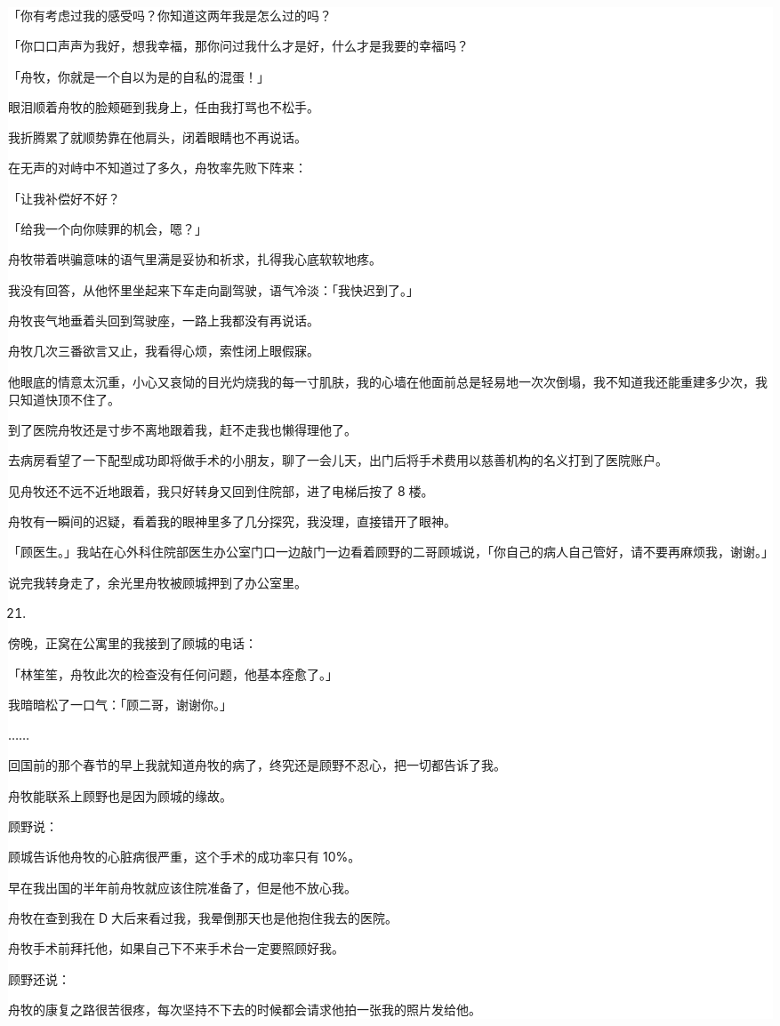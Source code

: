 「你有考虑过我的感受吗？你知道这两年我是怎么过的吗？

「你口口声声为我好，想我幸福，那你问过我什么才是好，什么才是我要的幸福吗？

「舟牧，你就是一个自以为是的自私的混蛋！」

眼泪顺着舟牧的脸颊砸到我身上，任由我打骂也不松手。

我折腾累了就顺势靠在他肩头，闭着眼睛也不再说话。

在无声的对峙中不知道过了多久，舟牧率先败下阵来：

「让我补偿好不好？

「给我一个向你赎罪的机会，嗯？」

舟牧带着哄骗意味的语气里满是妥协和祈求，扎得我心底软软地疼。

我没有回答，从他怀里坐起来下车走向副驾驶，语气冷淡：「我快迟到了。」

舟牧丧气地垂着头回到驾驶座，一路上我都没有再说话。

舟牧几次三番欲言又止，我看得心烦，索性闭上眼假寐。

他眼底的情意太沉重，小心又哀恸的目光灼烧我的每一寸肌肤，我的心墙在他面前总是轻易地一次次倒塌，我不知道我还能重建多少次，我只知道快顶不住了。

到了医院舟牧还是寸步不离地跟着我，赶不走我也懒得理他了。

去病房看望了一下配型成功即将做手术的小朋友，聊了一会儿天，出门后将手术费用以慈善机构的名义打到了医院账户。

见舟牧还不远不近地跟着，我只好转身又回到住院部，进了电梯后按了 8 楼。

舟牧有一瞬间的迟疑，看着我的眼神里多了几分探究，我没理，直接错开了眼神。

「顾医生。」我站在心外科住院部医生办公室门口一边敲门一边看着顾野的二哥顾城说，「你自己的病人自己管好，请不要再麻烦我，谢谢。」

说完我转身走了，余光里舟牧被顾城押到了办公室里。

21.

傍晚，正窝在公寓里的我接到了顾城的电话：

「林笙笙，舟牧此次的检查没有任何问题，他基本痊愈了。」

我暗暗松了一口气：「顾二哥，谢谢你。」

……

回国前的那个春节的早上我就知道舟牧的病了，终究还是顾野不忍心，把一切都告诉了我。

舟牧能联系上顾野也是因为顾城的缘故。

顾野说：

顾城告诉他舟牧的心脏病很严重，这个手术的成功率只有 10\%。

早在我出国的半年前舟牧就应该住院准备了，但是他不放心我。

舟牧在查到我在 D 大后来看过我，我晕倒那天也是他抱住我去的医院。

舟牧手术前拜托他，如果自己下不来手术台一定要照顾好我。

顾野还说：

舟牧的康复之路很苦很疼，每次坚持不下去的时候都会请求他拍一张我的照片发给他。
